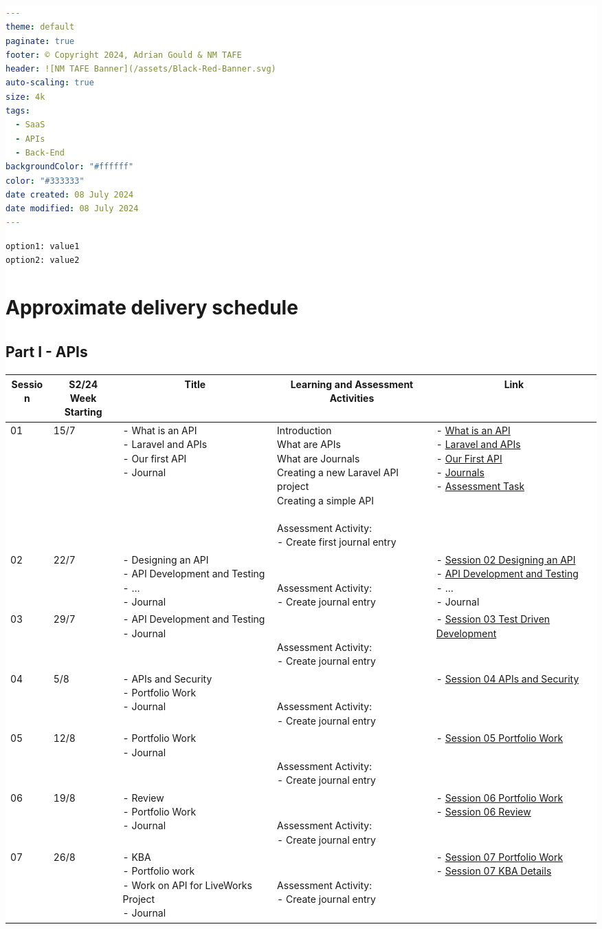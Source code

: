 ```yaml
---
theme: default
paginate: true
footer: © Copyright 2024, Adrian Gould & NM TAFE
header: ![NM TAFE Banner](/assets/Black-Red-Banner.svg)
auto-scaling: true
size: 4k
tags:
  - SaaS
  - APIs
  - Back-End
backgroundColor: "#ffffff"
color: "#333333"
date created: 08 July 2024
date modified: 08 July 2024
---
```


```table-of-contents
option1: value1
option2: value2
```


# Approximate delivery schedule

## Part I - APIs

| Session | S2/24<br>Week Starting | Title                                                                                 | Learning and Assessment Activities                                                                                                                                            | Link                                                                                                                                                                                                                                                                 |
| ------- | ---------------------- | ------------------------------------------------------------------------------------- | ----------------------------------------------------------------------------------------------------------------------------------------------------------------------------- | -------------------------------------------------------------------------------------------------------------------------------------------------------------------------------------------------------------------------------------------------------------------- |
| 01      | 15/7                   | - What is an API<br>- Laravel and APIs<br>- Our first API<br>- Journal                | Introduction<br>What are APIs<br>What are Journals<br>Creating a new Laravel API project<br>Creating a simple API<br><br>Assessment Activity:<br>- Create first journal entry | - [What is an API](What-is-an-API.md)<br>- [Laravel and APIs](Session-01/Laravel-and-APIs.md)<br>- [Our First API](Session-02/Our-First-API.md)<br>- [Journals](Session-01/Journals.md)<br>- [Assessment Task](Session-01-Exercises-and-Journal-Entry.md) |
| 02      | 22/7                   | - Designing an API<br>- API Development and Testing<br>- …<br>- Journal               | <br><br>Assessment Activity:<br>- Create journal entry                                                                                                                        | - [Session 02 Designing an API](Session-02/Designing-an-API.md)<br>- [API Development and Testing](Session-02/API-Development-and-Testing.md)<br>- …<br>- Journal                                                                                                    |
| 03      | 29/7                   | - API Development and Testing<br>- Journal                                            | <br><br>Assessment Activity:<br>- Create journal entry                                                                                                                        | - [Session 03 Test Driven Development](Session-03/Test-Driven-Development.md)                                                                                                                                                                                        |
| 04      | 5/8                    | - APIs and Security<br>- Portfolio Work<br>- Journal                                  | <br><br>Assessment Activity:<br>- Create journal entry                                                                                                                        | - [Session 04 APIs and Security](Session-04/APIS-and-Security)<br>                                                                                                                                                                                                   |
| 05      | 12/8                   | - Portfolio Work<br>- Journal                                                         | <br><br>Assessment Activity:<br>- Create journal entry                                                                                                                        | - [Session 05 Portfolio Work](Portfolio-Work.md)                                                                                                                                                                                                                     |
| 06      | 19/8                   | - Review<br>- Portfolio Work<br>- Journal                                             | <br><br>Assessment Activity:<br>- Create journal entry                                                                                                                        | - [Session 06 Portfolio Work](Session-06/Portfolio-Work.md)<br>- [Session 06 Review](Session-06/Review.md)                                                                                                                                                           |
| 07      | 26/8                   | - KBA<br>- Portfolio work<br>- Work on API for LiveWorks Project<br>- Journal         | <br><br>Assessment Activity:<br>- Create journal entry                                                                                                                        | - [Session 07 Portfolio Work](Session-07/Portfolio-Work.md)<br>- [Session 07 KBA Details](Session-07/KBA-Details.md)                                                                                                                                                 |